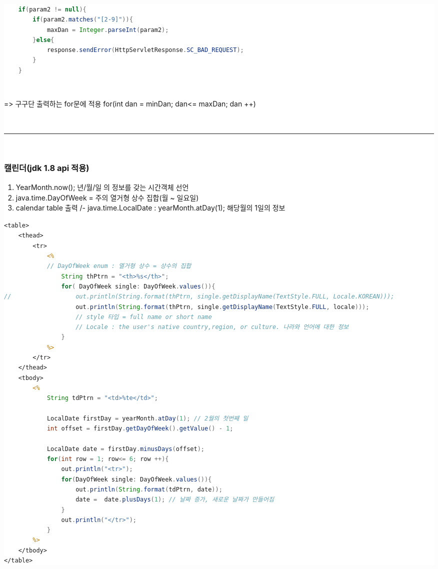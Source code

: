 ```java
	if(param2 != null){
		if(param2.matches("[2-9]")){
			maxDan = Integer.parseInt(param2);
		}else{
			response.sendError(HttpServletResponse.SC_BAD_REQUEST);
		}
	}
```

<br>

=> 구구단 출력하는 for문에 적용 for(int dan = minDan; dan<= maxDan; dan ++)


<br>
<hr>
<br>

### **캘린더(jdk 1.8 api 적용)**

1. YearMonth.now(); 년/월/일 의 정보를 갖는 시간객체 선언
2. java.time.DayOfWeek = 주의 열거형 상수 집합(월 ~ 일요일)
3. calendar table 출력 
 /- java.time.LocalDate : yearMonth.atDay(1); 해당월의 1일의 정보

```jsp
<table>
	<thead>
		<tr>
			<%
			// DayOfWeek enum : 열거형 상수 = 상수의 집합
				String thPtrn = "<th>%s</th>";
				for( DayOfWeek single: DayOfWeek.values()){
// 					out.println(String.format(thPtrn, single.getDisplayName(TextStyle.FULL, Locale.KOREAN)));
					out.println(String.format(thPtrn, single.getDisplayName(TextStyle.FULL, locale)));
					// style 타입 = full name or short name
					// Locale : the user's native country,region, or culture. 나라와 언어에 대한 정보
				}
			%>
		</tr>
	</thead>
	<tbody>
		<%	
			String tdPtrn = "<td>%te</td>";
			
			LocalDate firstDay = yearMonth.atDay(1); // 2월의 첫번째 일
			int offset = firstDay.getDayOfWeek().getValue() - 1;
			
			LocalDate date = firstDay.minusDays(offset);
			for(int row = 1; row<= 6; row ++){
				out.println("<tr>");
				for(DayOfWeek single: DayOfWeek.values()){
					out.println(String.format(tdPtrn, date));
					date =  date.plusDays(1); // 날짜 증가, 새로운 날짜가 만들어짐
				}
				out.println("</tr>");
			}
		%>
	</tbody>
</table>
```
